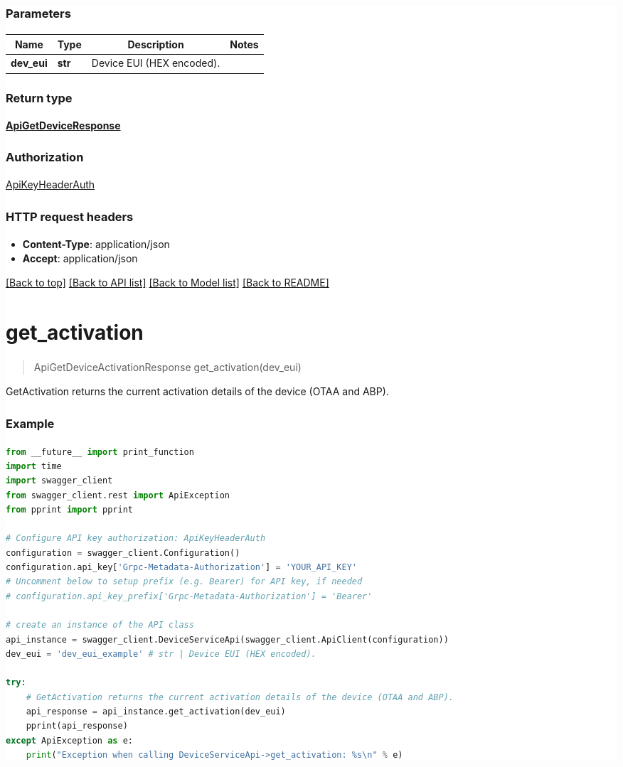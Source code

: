 ### Parameters

Name | Type | Description  | Notes
------------- | ------------- | ------------- | -------------
 **dev_eui** | **str**| Device EUI (HEX encoded). | 

### Return type

[**ApiGetDeviceResponse**](ApiGetDeviceResponse.md)

### Authorization

[ApiKeyHeaderAuth](../README.md#ApiKeyHeaderAuth)

### HTTP request headers

 - **Content-Type**: application/json
 - **Accept**: application/json

[[Back to top]](#) [[Back to API list]](../README.md#documentation-for-api-endpoints) [[Back to Model list]](../README.md#documentation-for-models) [[Back to README]](../README.md)

# **get_activation**
> ApiGetDeviceActivationResponse get_activation(dev_eui)

GetActivation returns the current activation details of the device (OTAA and ABP).

### Example
```python
from __future__ import print_function
import time
import swagger_client
from swagger_client.rest import ApiException
from pprint import pprint

# Configure API key authorization: ApiKeyHeaderAuth
configuration = swagger_client.Configuration()
configuration.api_key['Grpc-Metadata-Authorization'] = 'YOUR_API_KEY'
# Uncomment below to setup prefix (e.g. Bearer) for API key, if needed
# configuration.api_key_prefix['Grpc-Metadata-Authorization'] = 'Bearer'

# create an instance of the API class
api_instance = swagger_client.DeviceServiceApi(swagger_client.ApiClient(configuration))
dev_eui = 'dev_eui_example' # str | Device EUI (HEX encoded).

try:
    # GetActivation returns the current activation details of the device (OTAA and ABP).
    api_response = api_instance.get_activation(dev_eui)
    pprint(api_response)
except ApiException as e:
    print("Exception when calling DeviceServiceApi->get_activation: %s\n" % e)
```
